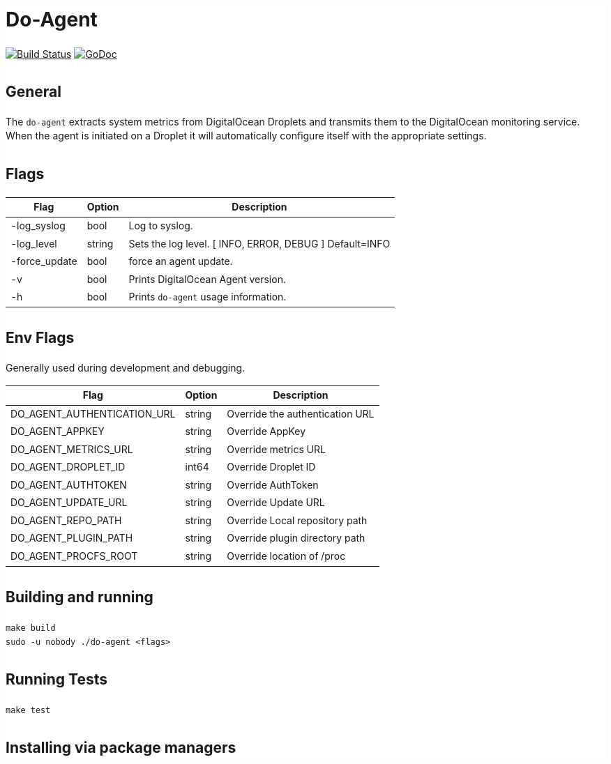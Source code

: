 # Do-Agent

[![Build Status](https://travis-ci.org/digitalocean/do-agent.svg?branch=master)](https://travis-ci.org/digitalocean/do-agent)
[![GoDoc](https://godoc.org/github.com/digitalocean/do-agent?status.svg)](https://godoc.org/github.com/digitalocean/do-agent)

## General

The `do-agent` extracts system metrics from
DigitalOcean Droplets and transmits them to the DigitalOcean
monitoring service. When the agent is initiated on a Droplet it
will automatically configure itself with the appropriate settings.

## Flags

Flag |Option |Description
-----|-------|-----------
-log_syslog | bool | Log to syslog.
-log_level | string | Sets the log level. [ INFO, ERROR, DEBUG ] Default=INFO
-force_update | bool | force an agent update.
-v | bool | Prints DigitalOcean Agent version.
-h | bool | Prints `do-agent` usage information.

## Env Flags

Generally used during development and debugging.

Flag |Option |Description
-----|-------|-----------
DO_AGENT_AUTHENTICATION_URL | string | Override the authentication URL
DO_AGENT_APPKEY | string | Override AppKey
DO_AGENT_METRICS_URL | string | Override metrics URL
DO_AGENT_DROPLET_ID | int64 | Override Droplet ID
DO_AGENT_AUTHTOKEN | string | Override AuthToken
DO_AGENT_UPDATE_URL | string | Override Update URL
DO_AGENT_REPO_PATH | string | Override Local repository path
DO_AGENT_PLUGIN_PATH | string | Override plugin directory path
DO_AGENT_PROCFS_ROOT | string | Override location of /proc

## Building and running

    make build
    sudo -u nobody ./do-agent <flags>

## Running Tests

    make test

## Installing via package managers
